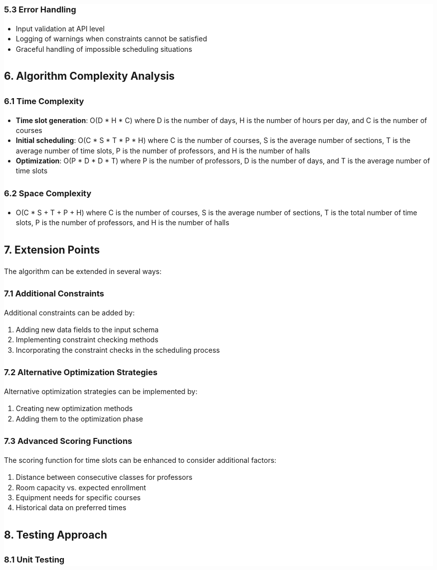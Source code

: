 ### 5.3 Error Handling

- Input validation at API level
- Logging of warnings when constraints cannot be satisfied
- Graceful handling of impossible scheduling situations

## 6. Algorithm Complexity Analysis

### 6.1 Time Complexity

- **Time slot generation**: O(D * H * C) where D is the number of days, H is the number of hours per day, and C is the number of courses
- **Initial scheduling**: O(C * S * T * P * H) where C is the number of courses, S is the average number of sections, T is the average number of time slots, P is the number of professors, and H is the number of halls
- **Optimization**: O(P * D * D * T) where P is the number of professors, D is the number of days, and T is the average number of time slots

### 6.2 Space Complexity

- O(C * S + T + P + H) where C is the number of courses, S is the average number of sections, T is the total number of time slots, P is the number of professors, and H is the number of halls

## 7. Extension Points

The algorithm can be extended in several ways:

### 7.1 Additional Constraints

Additional constraints can be added by:
1. Adding new data fields to the input schema
2. Implementing constraint checking methods
3. Incorporating the constraint checks in the scheduling process

### 7.2 Alternative Optimization Strategies

Alternative optimization strategies can be implemented by:
1. Creating new optimization methods
2. Adding them to the optimization phase

### 7.3 Advanced Scoring Functions

The scoring function for time slots can be enhanced to consider additional factors:
1. Distance between consecutive classes for professors
2. Room capacity vs. expected enrollment
3. Equipment needs for specific courses
4. Historical data on preferred times

## 8. Testing Approach

### 8.1 Unit Testing
